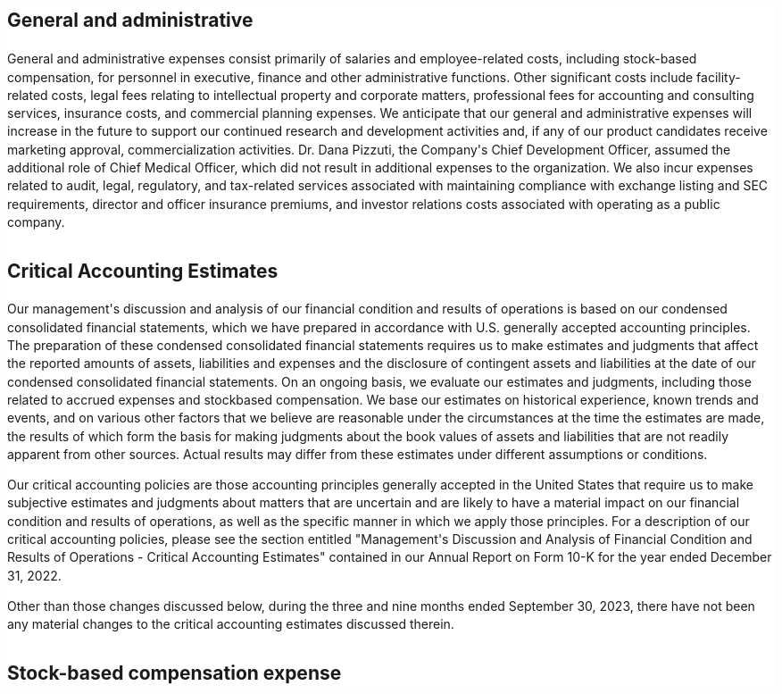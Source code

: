 ## General and administrative

General and administrative expenses consist primarily of salaries and employee-related costs, including stock-based compensation, for personnel in executive, finance and other administrative functions. Other significant costs include facility-related costs, legal fees relating to intellectual property and corporate matters, professional fees for accounting and consulting services, insurance costs, and commercial planning expenses. We anticipate that our general and administrative expenses will increase in the future to support our continued research and development activities and, if any of our product candidates receive marketing approval, commercialization activities. Dr. Dana Pizzuti, the Company's Chief Development Officer, assumed the additional role of Chief Medical Officer, which did not result in additional expenses to the organization. We also incur expenses related to audit, legal, regulatory, and tax-related services associated with maintaining compliance with exchange listing and SEC requirements, director and officer insurance premiums, and investor relations costs associated with operating as a public company.

## Critical Accounting Estimates

Our management's discussion and analysis of our financial condition and results of operations is based on our condensed consolidated financial statements, which we have prepared in accordance with U.S. generally accepted accounting principles. The preparation of these condensed consolidated financial statements requires us to make estimates and judgments that affect the reported amounts of assets, liabilities and expenses and the disclosure of contingent assets and liabilities at the date of our condensed consolidated financial statements. On an ongoing basis, we evaluate our estimates and judgments, including those related to accrued expenses and stockbased compensation. We base our estimates on historical experience, known trends and events, and on various other factors that we believe are reasonable under the circumstances at the time the estimates are made, the results of which form the basis for making judgments about the book values of assets and liabilities that are not readily apparent from other sources. Actual results may differ from these estimates under different assumptions or conditions.

Our critical accounting policies are those accounting principles generally accepted in the United States that require us to make subjective estimates and judgments about matters that are uncertain and are likely to have a material impact on our financial condition and results of operations, as well as the specific manner in which we apply those principles. For a description of our critical accounting policies, please see the section entitled "Management's Discussion and Analysis of Financial Condition and Results of Operations - Critical Accounting Estimates" contained in our Annual Report on Form 10-K for the year ended December 31, 2022.

Other than those changes discussed below, during the three and nine months ended September 30, 2023, there have not been any material changes to the critical accounting estimates discussed therein.

## Stock-based compensation expense

